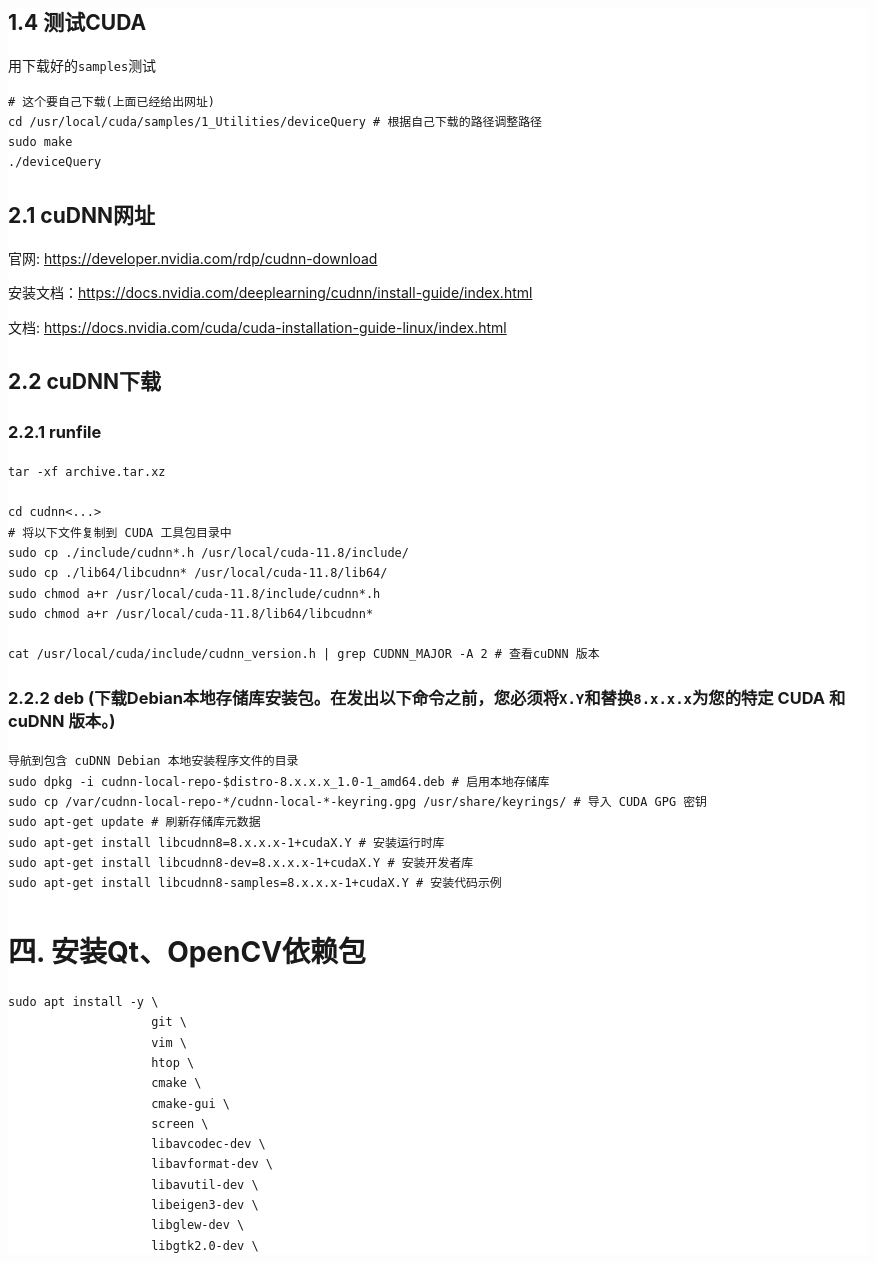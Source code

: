 ## 1.4 测试CUDA

用下载好的`samples`测试
```shell
# 这个要自己下载(上面已经给出网址)
cd /usr/local/cuda/samples/1_Utilities/deviceQuery # 根据自己下载的路径调整路径
sudo make
./deviceQuery
```

## 2.1 cuDNN网址

官网: https://developer.nvidia.com/rdp/cudnn-download

安装文档：https://docs.nvidia.com/deeplearning/cudnn/install-guide/index.html

文档: https://docs.nvidia.com/cuda/cuda-installation-guide-linux/index.html

## 2.2 cuDNN下载

### 2.2.1 runfile

```shell
tar -xf archive.tar.xz

cd cudnn<...>
# 将以下文件复制到 CUDA 工具包目录中
sudo cp ./include/cudnn*.h /usr/local/cuda-11.8/include/ 
sudo cp ./lib64/libcudnn* /usr/local/cuda-11.8/lib64/ 
sudo chmod a+r /usr/local/cuda-11.8/include/cudnn*.h 
sudo chmod a+r /usr/local/cuda-11.8/lib64/libcudnn*

cat /usr/local/cuda/include/cudnn_version.h | grep CUDNN_MAJOR -A 2 # 查看cuDNN 版本
```

### 2.2.2 deb (下载Debian本地存储库安装包。在发出以下命令之前，您必须将`X.Y`和替换`8.x.x.x`为您的特定 CUDA 和 cuDNN 版本。)

```shell
导航到包含 cuDNN Debian 本地安装程序文件的目录
sudo dpkg -i cudnn-local-repo-$distro-8.x.x.x_1.0-1_amd64.deb # 启用本地存储库
sudo cp /var/cudnn-local-repo-*/cudnn-local-*-keyring.gpg /usr/share/keyrings/ # 导入 CUDA GPG 密钥
sudo apt-get update # 刷新存储库元数据
sudo apt-get install libcudnn8=8.x.x.x-1+cudaX.Y # 安装运行时库
sudo apt-get install libcudnn8-dev=8.x.x.x-1+cudaX.Y # 安装开发者库
sudo apt-get install libcudnn8-samples=8.x.x.x-1+cudaX.Y # 安装代码示例
```

# 四. 安装Qt、OpenCV依赖包

```shell
sudo apt install -y \
                    git \
                    vim \
                    htop \
                    cmake \
                    cmake-gui \
                    screen \
                    libavcodec-dev \
                    libavformat-dev \
                    libavutil-dev \
                    libeigen3-dev \
                    libglew-dev \
                    libgtk2.0-dev \
```